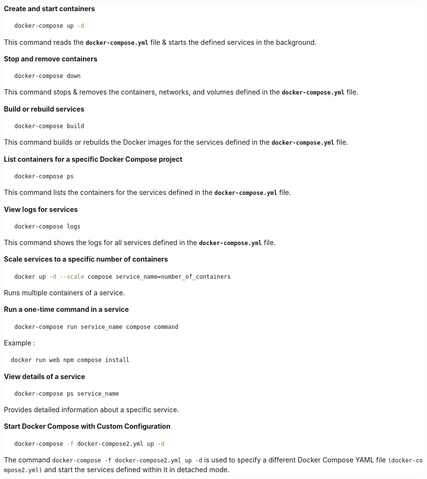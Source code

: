 **Create and start containers**
```bash
   docker-compose up -d
```
This command reads the **```docker-compose.yml```** file & starts the defined services in the background.

**Stop and remove containers**
```bash
   docker-compose down
```
This command stops & removes the containers, networks, and volumes defined in the **```docker-compose.yml```** file.

**Build or rebuild services**
```bash
   docker-compose build
```
This command builds or rebuilds the Docker images for the services defined in the **```docker-compose.yml```** file.

**List containers for a specific Docker Compose project**
```bash
   docker-compose ps
```
This command lists the containers for the services defined in the **```docker-compose.yml```** file.

**View logs for services**
```bash
   docker-compose logs
```
This command shows the logs for all services defined in the **```docker-compose.yml```** file.

**Scale services to a specific number of containers**
```bash
   docker up -d --scale compose service_name=number_of_containers
```
Runs multiple containers of a service.

**Run a one-time command in a service**
```bash
   docker-compose run service_name compose command
```
Example :
```bash
  docker run web npm compose install
```
**View details of a service**
```bash
   docker-compose ps service_name
```
Provides detailed information about a specific service.

**Start Docker Compose with Custom Configuration**
```bash
   docker-compose -f docker-compose2.yml up -d
```
The command ```docker-compose -f docker-compose2.yml up -d``` is used to specify a different Docker Compose YAML file ```(docker-compose2.yml)``` and start the services defined within it in detached mode.
